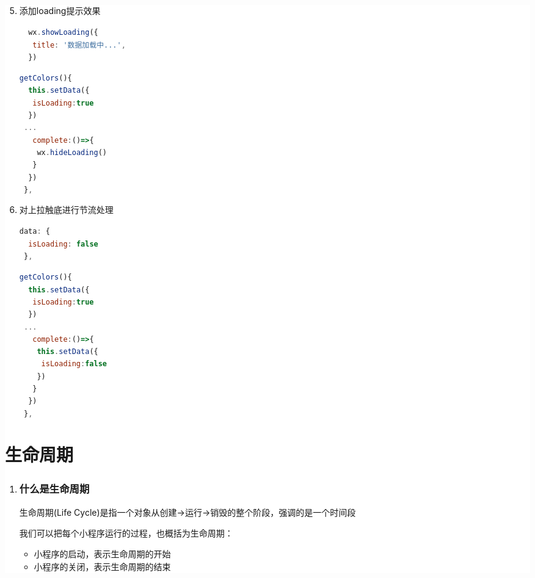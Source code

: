    5. 添加loading提示效果

      ```js
        wx.showLoading({
         title: '数据加载中...',
        })
      ```

      ```js
      getColors(){
        this.setData({
         isLoading:true
        })
       ...
         complete:()=>{
          wx.hideLoading()
         }
        })
       },
      ```

      

   6. 对上拉触底进行节流处理

      ```js
      data: {
        isLoading: false
       },
      ```

      ```js
      getColors(){
        this.setData({
         isLoading:true
        })
       ...
         complete:()=>{
      ​    this.setData({
      ​     isLoading:false
      ​    })
         }
        })
       },
      ```

# 生命周期

1. ### 什么是生命周期

   生命周期(Life Cycle)是指一个对象从创建->运行->销毁的整个阶段，强调的是一个时间段

   我们可以把每个小程序运行的过程，也概括为生命周期：

   - 小程序的启动，表示生命周期的开始
   - 小程序的关闭，表示生命周期的结束
